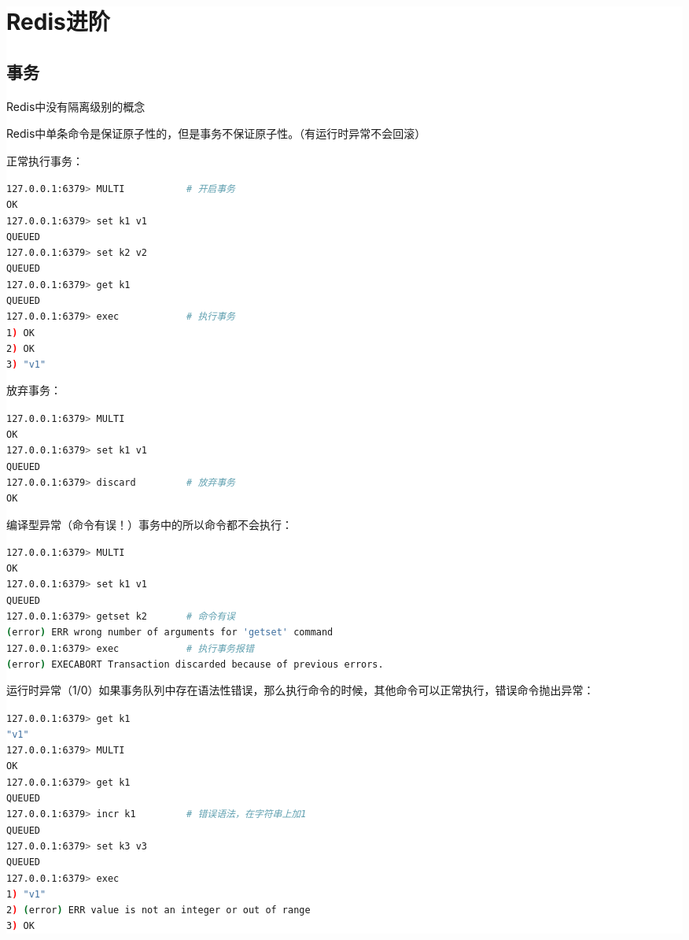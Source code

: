 # Redis进阶



## 事务

Redis中没有隔离级别的概念

Redis中单条命令是保证原子性的，但是事务不保证原子性。（有运行时异常不会回滚）

正常执行事务：

```bash
127.0.0.1:6379> MULTI			# 开启事务
OK
127.0.0.1:6379> set k1 v1		
QUEUED
127.0.0.1:6379> set k2 v2
QUEUED
127.0.0.1:6379> get k1
QUEUED
127.0.0.1:6379> exec			# 执行事务
1) OK
2) OK
3) "v1"
```

放弃事务：

```bash
127.0.0.1:6379> MULTI
OK
127.0.0.1:6379> set k1 v1
QUEUED
127.0.0.1:6379> discard			# 放弃事务
OK
```

编译型异常（命令有误！）事务中的所以命令都不会执行：

```bash
127.0.0.1:6379> MULTI
OK
127.0.0.1:6379> set k1 v1
QUEUED
127.0.0.1:6379> getset k2		# 命令有误
(error) ERR wrong number of arguments for 'getset' command
127.0.0.1:6379> exec			# 执行事务报错
(error) EXECABORT Transaction discarded because of previous errors.
```

运行时异常（1/0）如果事务队列中存在语法性错误，那么执行命令的时候，其他命令可以正常执行，错误命令抛出异常：

```bash
127.0.0.1:6379> get k1
"v1"
127.0.0.1:6379> MULTI
OK
127.0.0.1:6379> get k1
QUEUED
127.0.0.1:6379> incr k1			# 错误语法，在字符串上加1
QUEUED
127.0.0.1:6379> set k3 v3
QUEUED
127.0.0.1:6379> exec
1) "v1"
2) (error) ERR value is not an integer or out of range
3) OK
```